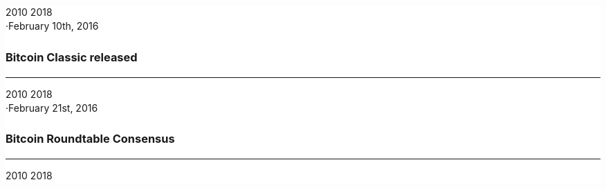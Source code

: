 <div class="timeline">
  <div class="timeline-legend">
    <span>2010</span>
    <span>2018</span>
  </div>

  <div class="timeline-container timeline-past">
    <div class="timeline-elapsed"   style="flex-grow: 0.757722366951991;"></div>
    <div class="timeline-remaining" style="flex-grow: 0.24227763304800892;">
      <div class="timeline-current"></div>
    </div>
  </div>

  <div class="timeline-current-date" style="left: 75.7722366951991%;">
    ·February 10th, 2016
  </div>
</div>

<div class="timeline-header">
  <h3>Bitcoin Classic released</h3>
</div>


<div class="capture" style="background-image: url('captures/18-full.jpg');"></div>


---


<div class="timeline">
  <div class="timeline-legend">
    <span>2010</span>
    <span>2018</span>
  </div>

  <div class="timeline-container timeline-past">
    <div class="timeline-elapsed"   style="flex-grow: 0.7618161518422032;"></div>
    <div class="timeline-remaining" style="flex-grow: 0.2381838481577968;">
      <div class="timeline-current"></div>
    </div>
  </div>

  <div class="timeline-current-date" style="left: 76.18161518422032%;">
    ·February 21st, 2016
  </div>
</div>

<div class="timeline-header">
  <h3>Bitcoin Roundtable Consensus</h3>
</div>


<div class="capture" style="background-image: url('captures/19-full.jpg');"></div>


---


<div class="timeline">
  <div class="timeline-legend">
    <span>2010</span>
    <span>2018</span>
  </div>
